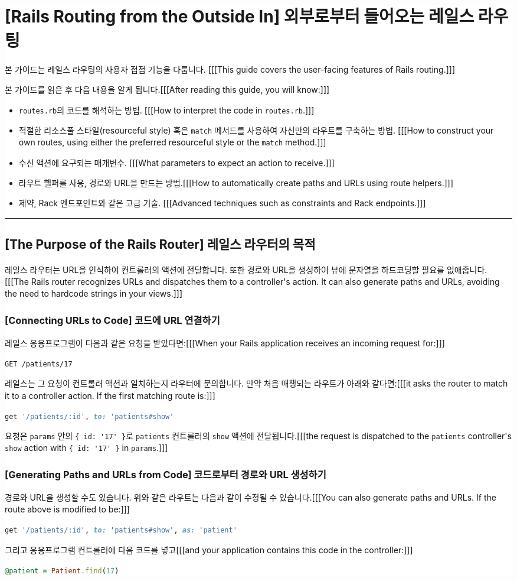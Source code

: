 [Rails Routing from the Outside In] 외부로부터 들어오는 레일스 라우팅
=================================

본 가이드는 레일스 라우팅의 사용자 접점 기능을 다룹니다. [[[This guide covers the user-facing features of Rails routing.]]]

본 가이드를 읽은 후 다음 내용을 알게 됩니다.[[[After reading this guide, you will know:]]]

* `routes.rb`의 코드를 해석하는 방법. [[[How to interpret the code in `routes.rb`.]]]

* 적절한 리소스풀 스타일(resourceful style) 혹은 `match` 메서드를 사용하여 자신만의 라우트를 구축하는 방법. [[[How to construct your own routes, using either the preferred resourceful style or the `match` method.]]]

* 수신 액션에 요구되는 매개변수. [[[What parameters to expect an action to receive.]]]

* 라우트 헬퍼를 사용, 경로와 URL을 만드는 방법.[[[How to automatically create paths and URLs using route helpers.]]]

* 제약, Rack 엔드포인트와 같은 고급 기술. [[[Advanced techniques such as constraints and Rack endpoints.]]]

--------------------------------------------------------------------------------

[The Purpose of the Rails Router] 레일스 라우터의 목적
-------------------------------

레일스 라우터는 URL을 인식하여 컨트롤러의 액션에 전달합니다. 또한 경로와 URL을 생성하여 뷰에 문자열을 하드코딩할 필요를 없애줍니다. [[[The Rails router recognizes URLs and dispatches them to a controller's action. It can also generate paths and URLs, avoiding the need to hardcode strings in your views.]]]

### [Connecting URLs to Code] 코드에 URL 연결하기

레일스 응용프로그램이 다음과 같은 요청을 받았다면:[[[When your Rails application receives an incoming request for:]]]

```
GET /patients/17
```

레일스는 그 요청이 컨트롤러 액션과 일치하는지 라우터에 문의합니다. 만약 처음 매챙되는 라우트가 아래와 같다면:[[[it asks the router to match it to a controller action. If the first matching route is:]]]

```ruby
get '/patients/:id', to: 'patients#show'
```

요청은 `params` 안의 `{ id: '17' }`로 `patients` 컨트롤러의 `show` 액션에 전달됩니다.[[[the request is dispatched to the `patients` controller's `show` action with `{ id: '17' }` in `params`.]]]

### [Generating Paths and URLs from Code] 코드로부터 경로와 URL 생성하기

경로와 URL을 생성할 수도 있습니다. 위와 같은 라우트는 다음과 같이 수정될 수 있습니다.[[[You can also generate paths and URLs. If the route above is modified to be:]]]

```ruby
get '/patients/:id', to: 'patients#show', as: 'patient'
```

그리고 응용프로그램 컨트롤러에 다음 코드를 넣고[[[and your application contains this code in the controller:]]]

```ruby
@patient = Patient.find(17)
```
